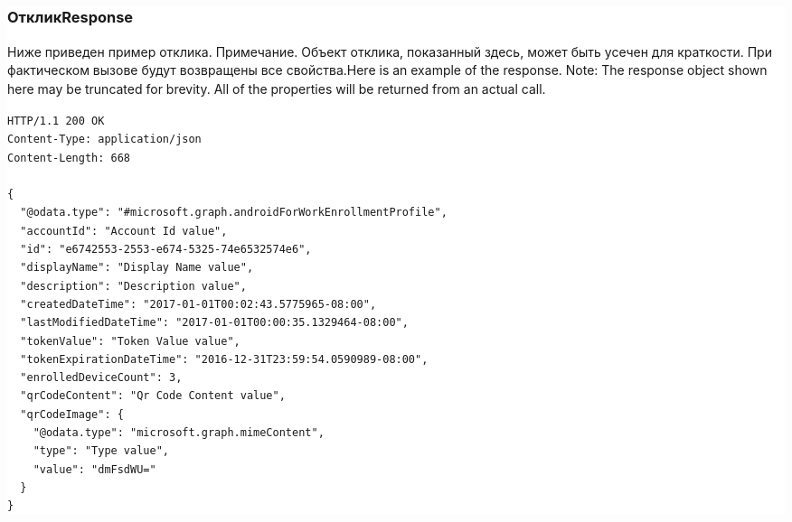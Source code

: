 ### <a name="response"></a><span data-ttu-id="c9caf-171">Отклик</span><span class="sxs-lookup"><span data-stu-id="c9caf-171">Response</span></span>
<span data-ttu-id="c9caf-p102">Ниже приведен пример отклика. Примечание. Объект отклика, показанный здесь, может быть усечен для краткости. При фактическом вызове будут возвращены все свойства.</span><span class="sxs-lookup"><span data-stu-id="c9caf-p102">Here is an example of the response. Note: The response object shown here may be truncated for brevity. All of the properties will be returned from an actual call.</span></span>
``` http
HTTP/1.1 200 OK
Content-Type: application/json
Content-Length: 668

{
  "@odata.type": "#microsoft.graph.androidForWorkEnrollmentProfile",
  "accountId": "Account Id value",
  "id": "e6742553-2553-e674-5325-74e6532574e6",
  "displayName": "Display Name value",
  "description": "Description value",
  "createdDateTime": "2017-01-01T00:02:43.5775965-08:00",
  "lastModifiedDateTime": "2017-01-01T00:00:35.1329464-08:00",
  "tokenValue": "Token Value value",
  "tokenExpirationDateTime": "2016-12-31T23:59:54.0590989-08:00",
  "enrolledDeviceCount": 3,
  "qrCodeContent": "Qr Code Content value",
  "qrCodeImage": {
    "@odata.type": "microsoft.graph.mimeContent",
    "type": "Type value",
    "value": "dmFsdWU="
  }
}
```




